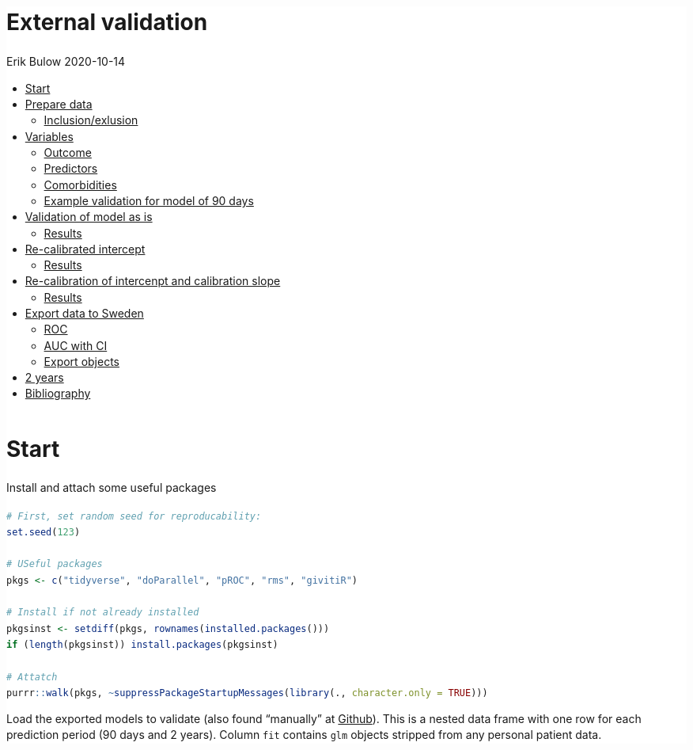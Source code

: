 External validation
================
Erik Bulow
2020-10-14

  - [Start](#start)
  - [Prepare data](#prepare-data)
      - [Inclusion/exlusion](#inclusionexlusion)
  - [Variables](#variables)
      - [Outcome](#outcome)
      - [Predictors](#predictors)
      - [Comorbidities](#comorbidities)
      - [Example validation for model of 90
        days](#example-validation-for-model-of-90-days)
  - [Validation of model as is](#validation-of-model-as-is)
      - [Results](#results)
  - [Re-calibrated intercept](#re-calibrated-intercept)
      - [Results](#results-1)
  - [Re-calibration of intercenpt and calibration
    slope](#re-calibration-of-intercenpt-and-calibration-slope)
      - [Results](#results-2)
  - [Export data to Sweden](#export-data-to-sweden)
      - [ROC](#roc)
      - [AUC with CI](#auc-with-ci)
      - [Export objects](#export-objects)
  - [2 years](#years)
  - [Bibliography](#bibliography)

# Start

Install and attach some useful packages

``` r
# First, set random seed for reproducability:
set.seed(123)

# USeful packages
pkgs <- c("tidyverse", "doParallel", "pROC", "rms", "givitiR")

# Install if not already installed
pkgsinst <- setdiff(pkgs, rownames(installed.packages()))
if (length(pkgsinst)) install.packages(pkgsinst)

# Attatch
purrr::walk(pkgs, ~suppressPackageStartupMessages(library(., character.only = TRUE)))
```

Load the exported models to validate (also found “manually” at
[Github](https://github.com/eribul/NH_luxation_infektion/blob/master/cache/ext_val_required_data.RData)).
This is a nested data frame with one row for each prediction period (90
days and 2 years). Column `fit` contains `glm` objects stripped from any
personal patient data.
